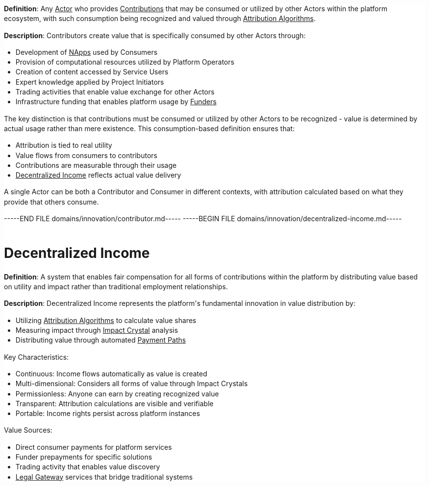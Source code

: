**Definition**: Any [Actor](actor.md) who provides
[Contributions](contribution.md) that may be consumed or utilized by other Actors
within the platform ecosystem, with such consumption being recognized and valued
through [Attribution Algorithms](attribution-algorithm.md).

**Description**: Contributors create value that is specifically consumed by other Actors through:

- Development of [NApps](napp.md) used by Consumers
- Provision of computational resources utilized by Platform Operators
- Creation of content accessed by Service Users
- Expert knowledge applied by Project Initiators
- Trading activities that enable value exchange for other Actors
- Infrastructure funding that enables platform usage by [Funders](actor.md#funder)

The key distinction is that contributions must be consumed or utilized by other Actors to be recognized - value is determined by actual usage rather than mere existence. This consumption-based definition ensures that:

- Attribution is tied to real utility
- Value flows from consumers to contributors
- Contributions are measurable through their usage
- [Decentralized Income](decentralized-income.md) reflects actual value delivery

A single Actor can be both a Contributor and Consumer in different contexts, with attribution calculated based on what they provide that others consume.

-----END FILE domains/innovation/contributor.md-----
-----BEGIN FILE domains/innovation/decentralized-income.md-----
# Decentralized Income

**Definition**: A system that enables fair compensation for all forms of contributions within the platform by distributing value based on utility and impact rather than traditional employment relationships.

**Description**: Decentralized Income represents the platform's fundamental innovation in value distribution by:

- Utilizing [Attribution Algorithms](attribution-algorithm.md) to calculate value shares
- Measuring impact through [Impact Crystal](impact-crystal.md) analysis
- Distributing value through automated [Payment Paths](payment-path.md)

Key Characteristics:

- Continuous: Income flows automatically as value is created
- Multi-dimensional: Considers all forms of value through Impact Crystals
- Permissionless: Anyone can earn by creating recognized value
- Transparent: Attribution calculations are visible and verifiable
- Portable: Income rights persist across platform instances

Value Sources:

- Direct consumer payments for platform services
- Funder prepayments for specific solutions
- Trading activity that enables value discovery
- [Legal Gateway](legal-gateway.md) services that bridge traditional systems
